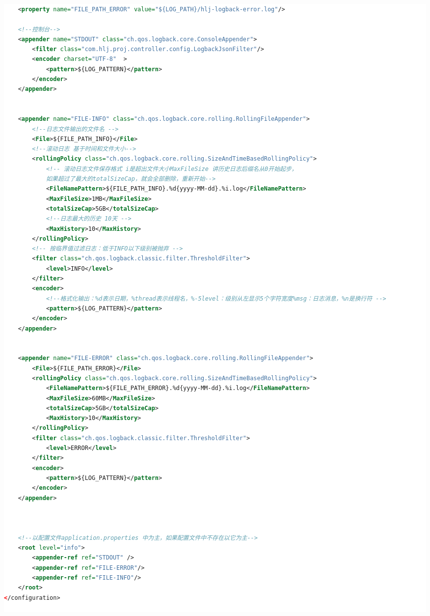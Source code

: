 ```xml
    <property name="FILE_PATH_ERROR" value="${LOG_PATH}/hlj-logback-error.log"/>

    <!--控制台-->
    <appender name="STDOUT" class="ch.qos.logback.core.ConsoleAppender">
        <filter class="com.hlj.proj.controller.config.LogbackJsonFilter"/>
        <encoder charset="UTF-8"  >
            <pattern>${LOG_PATTERN}</pattern>
        </encoder>
    </appender>


    <appender name="FILE-INFO" class="ch.qos.logback.core.rolling.RollingFileAppender">
        <!--日志文件输出的文件名 -->
        <File>${FILE_PATH_INFO}</File>
        <!--滚动日志 基于时间和文件大小-->
        <rollingPolicy class="ch.qos.logback.core.rolling.SizeAndTimeBasedRollingPolicy">
            <!-- 滚动日志文件保存格式 i是超出文件大小MaxFileSize 讲历史日志后缀名从0开始起步，
            如果超过了最大的totalSizeCap，就会全部删除，重新开始-->
            <FileNamePattern>${FILE_PATH_INFO}.%d{yyyy-MM-dd}.%i.log</FileNamePattern>
            <MaxFileSize>1MB</MaxFileSize>
            <totalSizeCap>5GB</totalSizeCap>
            <!--日志最大的历史 10天 -->
            <MaxHistory>10</MaxHistory>
        </rollingPolicy>
        <!-- 按临界值过滤日志：低于INFO以下级别被抛弃 -->
        <filter class="ch.qos.logback.classic.filter.ThresholdFilter">
            <level>INFO</level>
        </filter>
        <encoder>
            <!--格式化输出：%d表示日期，%thread表示线程名，%-5level：级别从左显示5个字符宽度%msg：日志消息，%n是换行符 -->
            <pattern>${LOG_PATTERN}</pattern>
        </encoder>
    </appender>


    <appender name="FILE-ERROR" class="ch.qos.logback.core.rolling.RollingFileAppender">
        <File>${FILE_PATH_ERROR}</File>
        <rollingPolicy class="ch.qos.logback.core.rolling.SizeAndTimeBasedRollingPolicy">
            <FileNamePattern>${FILE_PATH_ERROR}.%d{yyyy-MM-dd}.%i.log</FileNamePattern>
            <MaxFileSize>60MB</MaxFileSize>
            <totalSizeCap>5GB</totalSizeCap>
            <MaxHistory>10</MaxHistory>
        </rollingPolicy>
        <filter class="ch.qos.logback.classic.filter.ThresholdFilter">
            <level>ERROR</level>
        </filter>
        <encoder>
            <pattern>${LOG_PATTERN}</pattern>
        </encoder>
    </appender>



    <!--以配置文件application.properties 中为主，如果配置文件中不存在以它为主-->
    <root level="info">
        <appender-ref ref="STDOUT" />
        <appender-ref ref="FILE-ERROR"/>
        <appender-ref ref="FILE-INFO"/>
    </root>
</configuration>



```